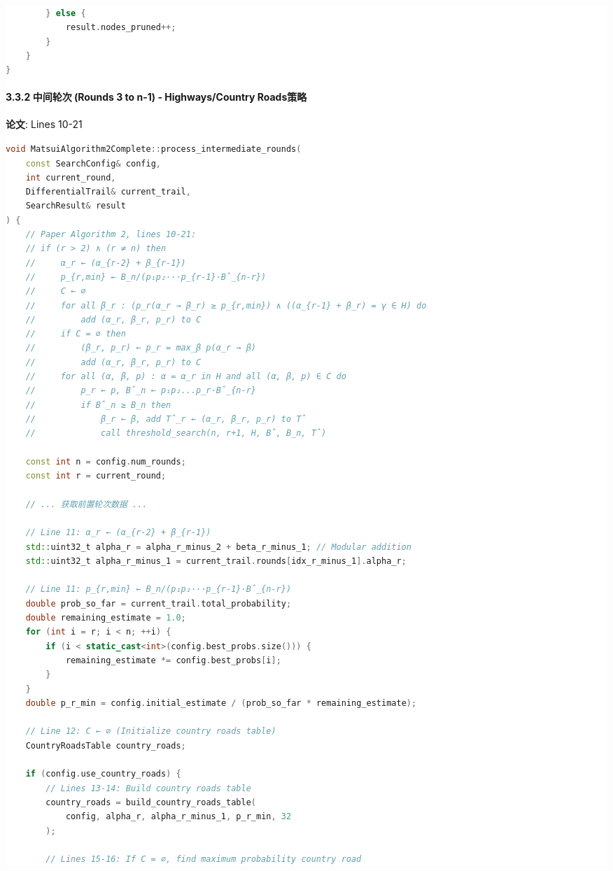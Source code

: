 ```cpp
        } else {
            result.nodes_pruned++;
        }
    }
}
```

#### 3.3.2 中间轮次 (Rounds 3 to n-1) - Highways/Country Roads策略

**论文**: Lines 10-21

```cpp
void MatsuiAlgorithm2Complete::process_intermediate_rounds(
    const SearchConfig& config,
    int current_round,
    DifferentialTrail& current_trail,
    SearchResult& result
) {
    // Paper Algorithm 2, lines 10-21:
    // if (r > 2) ∧ (r ≠ n) then
    //     α_r ← (α_{r-2} + β_{r-1})
    //     p_{r,min} ← B_n/(p₁p₂···p_{r-1}·B̂_{n-r})
    //     C ← ∅
    //     for all β_r : (p_r(α_r → β_r) ≥ p_{r,min}) ∧ ((α_{r-1} + β_r) = γ ∈ H) do
    //         add (α_r, β_r, p_r) to C
    //     if C = ∅ then
    //         (β_r, p_r) ← p_r = max_β p(α_r → β)
    //         add (α_r, β_r, p_r) to C
    //     for all (α, β, p) : α = α_r in H and all (α, β, p) ∈ C do
    //         p_r ← p, B̂_n ← p₁p₂...p_r·B̂_{n-r}
    //         if B̂_n ≥ B_n then
    //             β_r ← β, add T̂_r ← (α_r, β_r, p_r) to T̂
    //             call threshold_search(n, r+1, H, B̂, B_n, T̂)
    
    const int n = config.num_rounds;
    const int r = current_round;
    
    // ... 获取前置轮次数据 ...
    
    // Line 11: α_r ← (α_{r-2} + β_{r-1})
    std::uint32_t alpha_r = alpha_r_minus_2 + beta_r_minus_1; // Modular addition
    std::uint32_t alpha_r_minus_1 = current_trail.rounds[idx_r_minus_1].alpha_r;
    
    // Line 11: p_{r,min} ← B_n/(p₁p₂···p_{r-1}·B̂_{n-r})
    double prob_so_far = current_trail.total_probability;
    double remaining_estimate = 1.0;
    for (int i = r; i < n; ++i) {
        if (i < static_cast<int>(config.best_probs.size())) {
            remaining_estimate *= config.best_probs[i];
        }
    }
    double p_r_min = config.initial_estimate / (prob_so_far * remaining_estimate);
    
    // Line 12: C ← ∅ (Initialize country roads table)
    CountryRoadsTable country_roads;
    
    if (config.use_country_roads) {
        // Lines 13-14: Build country roads table
        country_roads = build_country_roads_table(
            config, alpha_r, alpha_r_minus_1, p_r_min, 32
        );
        
        // Lines 15-16: If C = ∅, find maximum probability country road
```